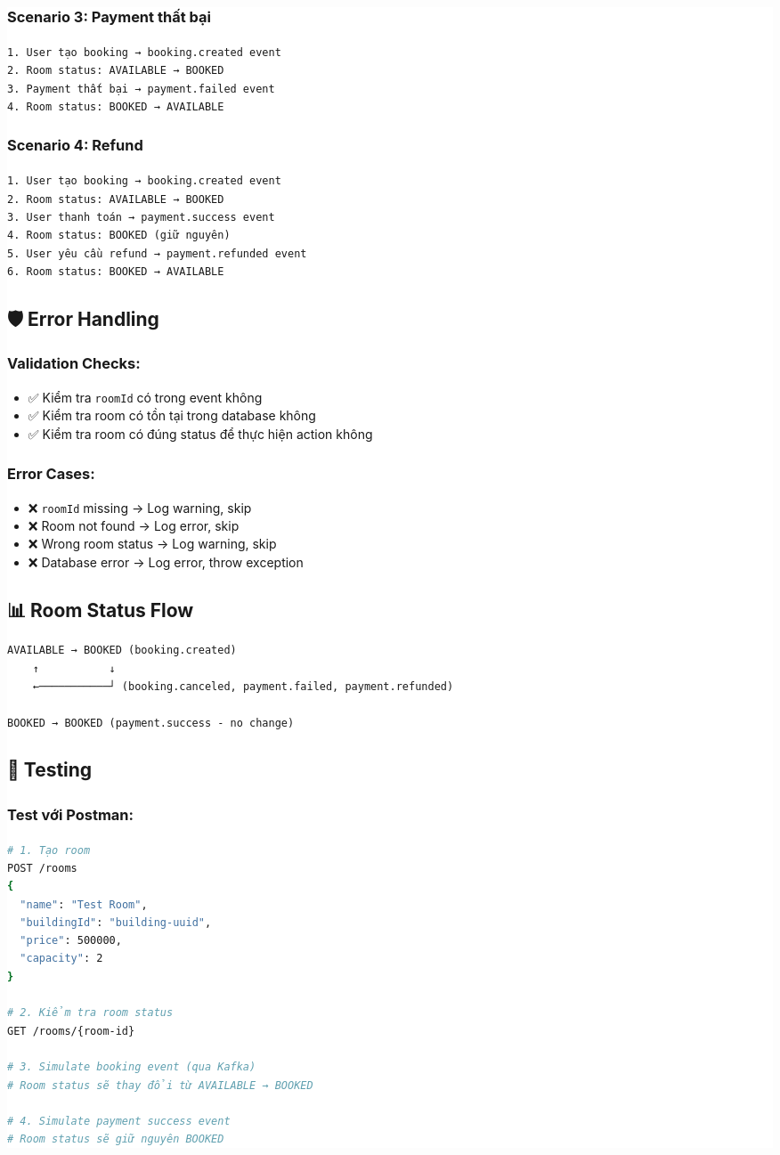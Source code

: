 ### **Scenario 3: Payment thất bại**
```
1. User tạo booking → booking.created event
2. Room status: AVAILABLE → BOOKED
3. Payment thất bại → payment.failed event
4. Room status: BOOKED → AVAILABLE
```

### **Scenario 4: Refund**
```
1. User tạo booking → booking.created event
2. Room status: AVAILABLE → BOOKED
3. User thanh toán → payment.success event
4. Room status: BOOKED (giữ nguyên)
5. User yêu cầu refund → payment.refunded event
6. Room status: BOOKED → AVAILABLE
```

## 🛡️ Error Handling

### **Validation Checks:**
- ✅ Kiểm tra `roomId` có trong event không
- ✅ Kiểm tra room có tồn tại trong database không
- ✅ Kiểm tra room có đúng status để thực hiện action không

### **Error Cases:**
- ❌ `roomId` missing → Log warning, skip
- ❌ Room not found → Log error, skip
- ❌ Wrong room status → Log warning, skip
- ❌ Database error → Log error, throw exception

## 📊 Room Status Flow

```
AVAILABLE → BOOKED (booking.created)
    ↑           ↓
    ←───────────┘ (booking.canceled, payment.failed, payment.refunded)

BOOKED → BOOKED (payment.success - no change)
```

## 🧪 Testing

### **Test với Postman:**
```bash
# 1. Tạo room
POST /rooms
{
  "name": "Test Room",
  "buildingId": "building-uuid",
  "price": 500000,
  "capacity": 2
}

# 2. Kiểm tra room status
GET /rooms/{room-id}

# 3. Simulate booking event (qua Kafka)
# Room status sẽ thay đổi từ AVAILABLE → BOOKED

# 4. Simulate payment success event
# Room status sẽ giữ nguyên BOOKED
```
